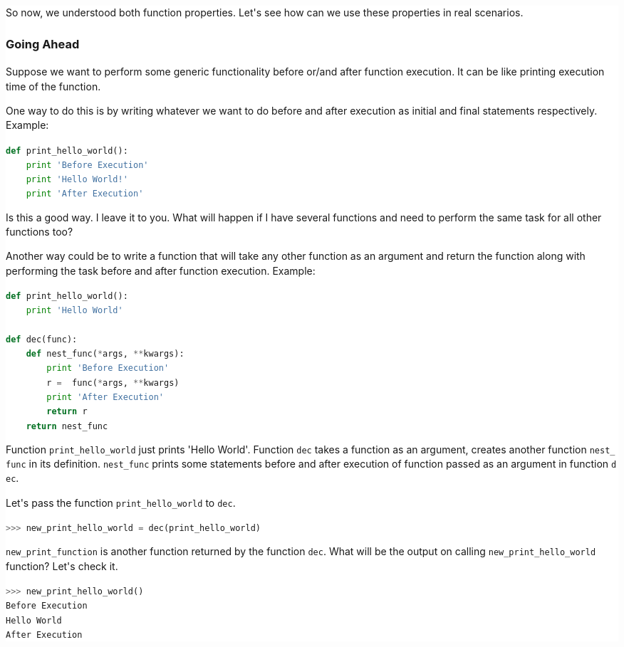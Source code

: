 So now, we understood both function properties. Let's see how can we use these properties in real scenarios.

### Going Ahead

Suppose we want to perform some generic functionality before or/and after function execution. It can be like printing execution time of the function. 

One way to do this is by writing whatever we want to do before and after execution as initial and final statements respectively. 
Example:

~~~ python
def print_hello_world():
    print 'Before Execution'
    print 'Hello World!'
    print 'After Execution'
~~~

Is this a good way. I leave it to you. What will happen if I have several functions and need to perform the same task for all other functions too?

Another way could be to write a function that will take any other function as an argument and return the function along with performing the task before and after function execution. 
Example:

~~~ python
def print_hello_world():
    print 'Hello World'

def dec(func):
    def nest_func(*args, **kwargs):
        print 'Before Execution'
        r =  func(*args, **kwargs)
        print 'After Execution'
        return r
    return nest_func
~~~

Function `print_hello_world` just prints 'Hello World'. Function `dec` takes a
function as an argument, creates another function `nest_func` in its
definition. `nest_func` prints some statements before and after execution of
function passed as an argument in function `dec`.

Let's pass the function `print_hello_world` to `dec`.

~~~ python
>>> new_print_hello_world = dec(print_hello_world)
~~~

`new_print_function` is another function returned by the function `dec`. What
will be the output on calling `new_print_hello_world` function? Let's check it.

~~~ python
>>> new_print_hello_world()
Before Execution
Hello World
After Execution
~~~
